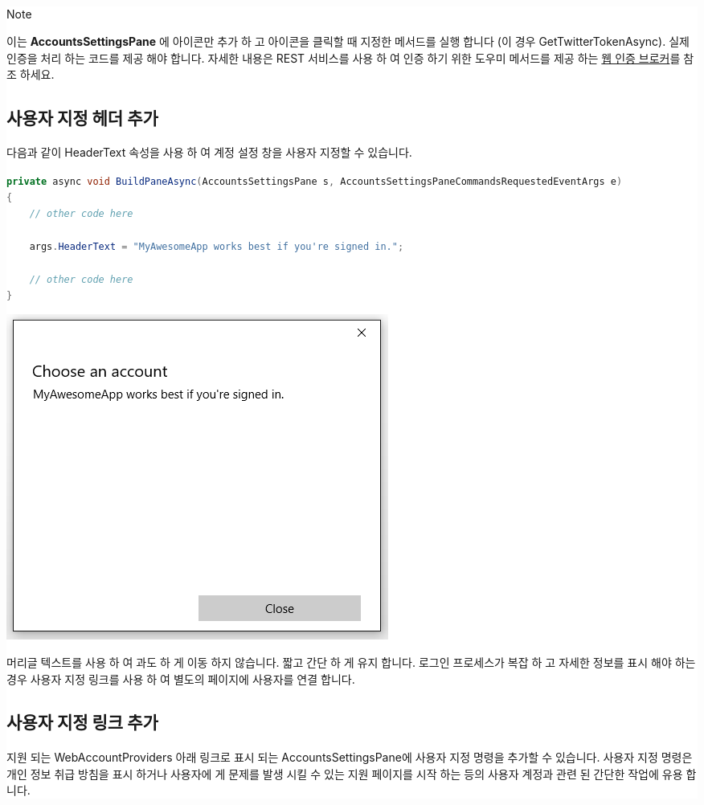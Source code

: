  ```csharp
```

> [!NOTE] 
> 이는 **AccountsSettingsPane** 에 아이콘만 추가 하 고 아이콘을 클릭할 때 지정한 메서드를 실행 합니다 (이 경우 GetTwitterTokenAsync). 실제 인증을 처리 하는 코드를 제공 해야 합니다. 자세한 내용은 REST 서비스를 사용 하 여 인증 하기 위한 도우미 메서드를 제공 하는 [웹 인증 브로커](web-authentication-broker.md)를 참조 하세요. 

## <a name="add-a-custom-header"></a>사용자 지정 헤더 추가

다음과 같이 HeaderText 속성을 사용 하 여 계정 설정 창을 사용자 지정할 수 있습니다. 

```csharp
private async void BuildPaneAsync(AccountsSettingsPane s, AccountsSettingsPaneCommandsRequestedEventArgs e)
{
    // other code here 
    
    args.HeaderText = "MyAwesomeApp works best if you're signed in.";   
    
    // other code here
}
```

![계정이 나열 되지 않은 계정 선택 창의 스크린샷 및 로그인 하는 경우 내 놀라운 앱이 가장 잘 작동 한다는 메시지가 표시 됩니다.](images/tb-3.png)

머리글 텍스트를 사용 하 여 과도 하 게 이동 하지 않습니다. 짧고 간단 하 게 유지 합니다. 로그인 프로세스가 복잡 하 고 자세한 정보를 표시 해야 하는 경우 사용자 지정 링크를 사용 하 여 별도의 페이지에 사용자를 연결 합니다. 

## <a name="add-custom-links"></a>사용자 지정 링크 추가

지원 되는 WebAccountProviders 아래 링크로 표시 되는 AccountsSettingsPane에 사용자 지정 명령을 추가할 수 있습니다. 사용자 지정 명령은 개인 정보 취급 방침을 표시 하거나 사용자에 게 문제를 발생 시킬 수 있는 지원 페이지를 시작 하는 등의 사용자 계정과 관련 된 간단한 작업에 유용 합니다. 
